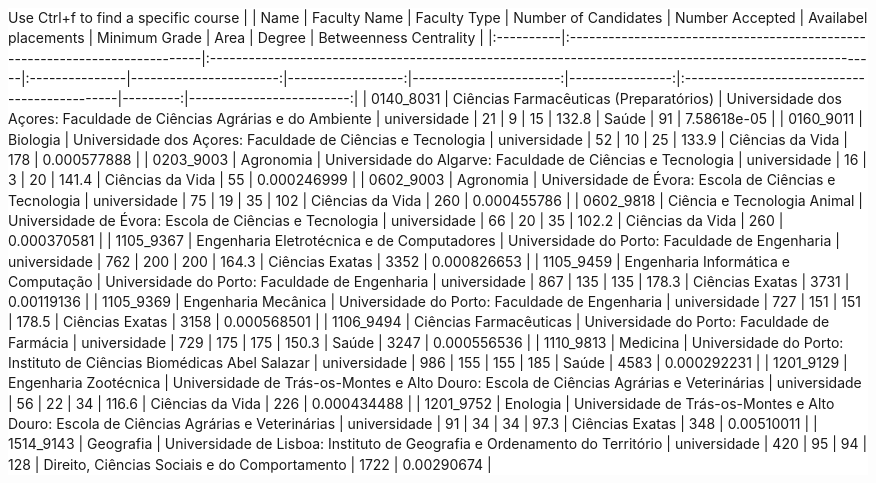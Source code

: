 Use Ctrl+f to find a specific course
|           | Name                                                                        | Faculty Name                                                                                            | Faculty Type   |   Number of Candidates |   Number Accepted |   Availabel placements |   Minimum Grade | Area                                         |   Degree |   Betweenness Centrality |
|:----------|:----------------------------------------------------------------------------|:--------------------------------------------------------------------------------------------------------|:---------------|-----------------------:|------------------:|-----------------------:|----------------:|:---------------------------------------------|---------:|-------------------------:|
| 0140_8031 | Ciências Farmacêuticas (Preparatórios)                                      | Universidade dos Açores: Faculdade de Ciências Agrárias e do Ambiente                                   | universidade   |                     21 |                 9 |                     15 |           132.8 | Saúde                                        |       91 |              7.58618e-05 |
| 0160_9011 | Biologia                                                                    | Universidade dos Açores: Faculdade de Ciências e Tecnologia                                             | universidade   |                     52 |                10 |                     25 |           133.9 | Ciências da Vida                             |      178 |              0.000577888 |
| 0203_9003 | Agronomia                                                                   | Universidade do Algarve: Faculdade de Ciências e Tecnologia                                             | universidade   |                     16 |                 3 |                     20 |           141.4 | Ciências da Vida                             |       55 |              0.000246999 |
| 0602_9003 | Agronomia                                                                   | Universidade de Évora: Escola de Ciências e Tecnologia                                                  | universidade   |                     75 |                19 |                     35 |           102   | Ciências da Vida                             |      260 |              0.000455786 |
| 0602_9818 | Ciência e Tecnologia Animal                                                 | Universidade de Évora: Escola de Ciências e Tecnologia                                                  | universidade   |                     66 |                20 |                     35 |           102.2 | Ciências da Vida                             |      260 |              0.000370581 |
| 1105_9367 | Engenharia Eletrotécnica e de Computadores                                  | Universidade do Porto: Faculdade de Engenharia                                                          | universidade   |                    762 |               200 |                    200 |           164.3 | Ciências Exatas                              |     3352 |              0.000826653 |
| 1105_9459 | Engenharia Informática e Computação                                         | Universidade do Porto: Faculdade de Engenharia                                                          | universidade   |                    867 |               135 |                    135 |           178.3 | Ciências Exatas                              |     3731 |              0.00119136  |
| 1105_9369 | Engenharia Mecânica                                                         | Universidade do Porto: Faculdade de Engenharia                                                          | universidade   |                    727 |               151 |                    151 |           178.5 | Ciências Exatas                              |     3158 |              0.000568501 |
| 1106_9494 | Ciências Farmacêuticas                                                      | Universidade do Porto: Faculdade de Farmácia                                                            | universidade   |                    729 |               175 |                    175 |           150.3 | Saúde                                        |     3247 |              0.000556536 |
| 1110_9813 | Medicina                                                                    | Universidade do Porto: Instituto de Ciências Biomédicas Abel Salazar                                    | universidade   |                    986 |               155 |                    155 |           185   | Saúde                                        |     4583 |              0.000292231 |
| 1201_9129 | Engenharia Zootécnica                                                       | Universidade de Trás-os-Montes e Alto Douro: Escola de Ciências Agrárias e Veterinárias                 | universidade   |                     56 |                22 |                     34 |           116.6 | Ciências da Vida                             |      226 |              0.000434488 |
| 1201_9752 | Enologia                                                                    | Universidade de Trás-os-Montes e Alto Douro: Escola de Ciências Agrárias e Veterinárias                 | universidade   |                     91 |                34 |                     34 |            97.3 | Ciências Exatas                              |      348 |              0.00510011  |
| 1514_9143 | Geografia                                                                   | Universidade de Lisboa: Instituto de Geografia e Ordenamento do Território                              | universidade   |                    420 |                95 |                     94 |           128   | Direito, Ciências Sociais e do Comportamento |     1722 |              0.00290674  |